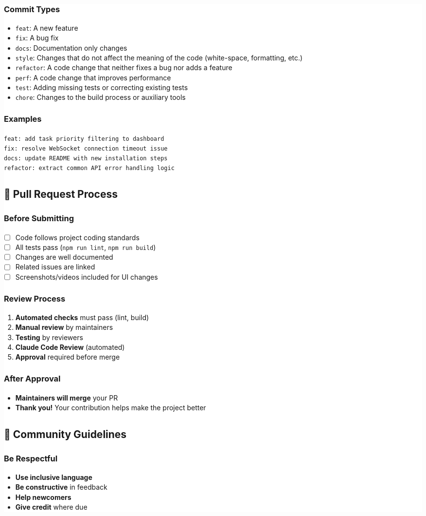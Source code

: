 ### Commit Types

- `feat`: A new feature
- `fix`: A bug fix
- `docs`: Documentation only changes
- `style`: Changes that do not affect the meaning of the code (white-space, formatting, etc.)
- `refactor`: A code change that neither fixes a bug nor adds a feature
- `perf`: A code change that improves performance
- `test`: Adding missing tests or correcting existing tests
- `chore`: Changes to the build process or auxiliary tools

### Examples

```bash
feat: add task priority filtering to dashboard
fix: resolve WebSocket connection timeout issue
docs: update README with new installation steps
refactor: extract common API error handling logic
```

## 🚦 Pull Request Process

### Before Submitting

- [ ] Code follows project coding standards
- [ ] All tests pass (`npm run lint`, `npm run build`)
- [ ] Changes are well documented
- [ ] Related issues are linked
- [ ] Screenshots/videos included for UI changes

### Review Process

1. **Automated checks** must pass (lint, build)
2. **Manual review** by maintainers
3. **Testing** by reviewers
4. **Claude Code Review** (automated)
5. **Approval** required before merge

### After Approval

- **Maintainers will merge** your PR
- **Thank you!** Your contribution helps make the project better

## 🤝 Community Guidelines

### Be Respectful

- **Use inclusive language**
- **Be constructive** in feedback
- **Help newcomers**
- **Give credit** where due

